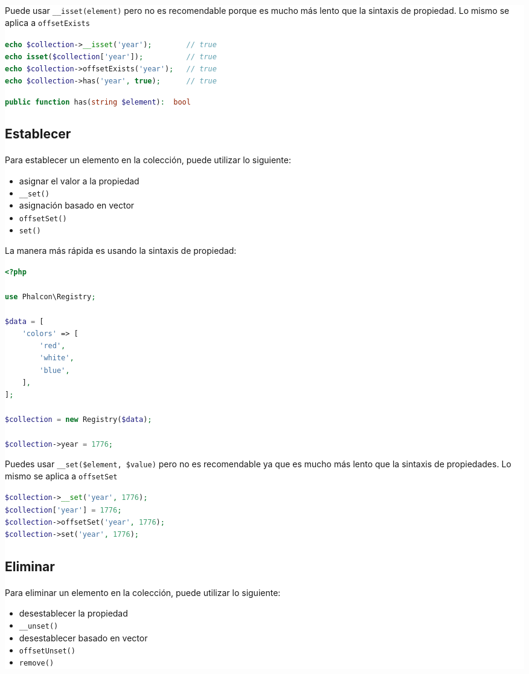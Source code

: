Puede usar `__isset(element)` pero no es recomendable porque es mucho más lento que la sintaxis de propiedad. Lo mismo se aplica a `offsetExists`

```php
echo $collection->__isset('year');        // true
echo isset($collection['year']);          // true
echo $collection->offsetExists('year');   // true
echo $collection->has('year', true);      // true
```

```php
public function has(string $element):  bool
```

## Establecer
Para establecer un elemento en la colección, puede utilizar lo siguiente:
- asignar el valor a la propiedad
- `__set()`
- asignación basado en vector
- `offsetSet()`
- `set()`

La manera más rápida es usando la sintaxis de propiedad:

```php
<?php

use Phalcon\Registry;

$data = [
    'colors' => [
        'red',
        'white',
        'blue',
    ],
];

$collection = new Registry($data);

$collection->year = 1776;
```

Puedes usar `__set($element, $value)` pero no es recomendable ya que es mucho más lento que la sintaxis de propiedades. Lo mismo se aplica a `offsetSet`

```php
$collection->__set('year', 1776);
$collection['year'] = 1776;
$collection->offsetSet('year', 1776);
$collection->set('year', 1776); 
```

## Eliminar
Para eliminar un elemento en la colección, puede utilizar lo siguiente:
- desestablecer la propiedad
- `__unset()`
- desestablecer basado en vector
- `offsetUnset()`
- `remove()`


[registry]: api/phalcon_registry#registry